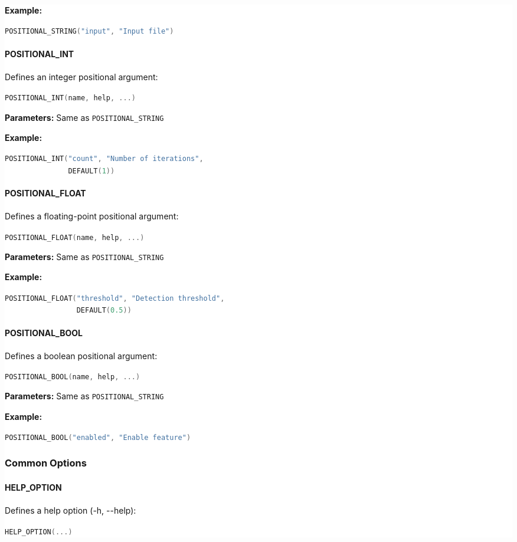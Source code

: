 **Example:**
```c
POSITIONAL_STRING("input", "Input file")
```

#### POSITIONAL_INT

Defines an integer positional argument:

```c
POSITIONAL_INT(name, help, ...)
```

**Parameters:** Same as `POSITIONAL_STRING`

**Example:**
```c
POSITIONAL_INT("count", "Number of iterations", 
               DEFAULT(1))
```

#### POSITIONAL_FLOAT

Defines a floating-point positional argument:

```c
POSITIONAL_FLOAT(name, help, ...)
```

**Parameters:** Same as `POSITIONAL_STRING`

**Example:**
```c
POSITIONAL_FLOAT("threshold", "Detection threshold", 
                 DEFAULT(0.5))
```

#### POSITIONAL_BOOL

Defines a boolean positional argument:

```c
POSITIONAL_BOOL(name, help, ...)
```

**Parameters:** Same as `POSITIONAL_STRING`

**Example:**
```c
POSITIONAL_BOOL("enabled", "Enable feature")
```

### Common Options

#### HELP_OPTION

Defines a help option (-h, --help):

```c
HELP_OPTION(...)
```
